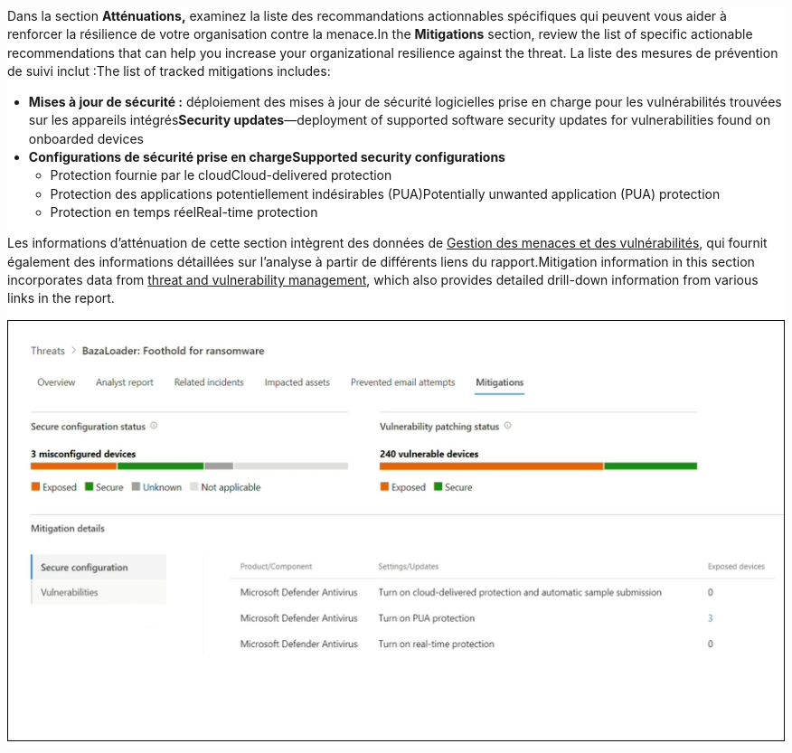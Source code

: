 <span data-ttu-id="35c04-217">Dans la section **Atténuations,** examinez la liste des recommandations actionnables spécifiques qui peuvent vous aider à renforcer la résilience de votre organisation contre la menace.</span><span class="sxs-lookup"><span data-stu-id="35c04-217">In the **Mitigations** section, review the list of specific actionable recommendations that can help you increase your organizational resilience against the threat.</span></span> <span data-ttu-id="35c04-218">La liste des mesures de prévention de suivi inclut :</span><span class="sxs-lookup"><span data-stu-id="35c04-218">The list of tracked mitigations includes:</span></span>

- <span data-ttu-id="35c04-219">**Mises à jour de sécurité :** déploiement des mises à jour de sécurité logicielles prise en charge pour les vulnérabilités trouvées sur les appareils intégrés</span><span class="sxs-lookup"><span data-stu-id="35c04-219">**Security updates**—deployment of supported software security updates for vulnerabilities found on onboarded devices</span></span>
- <span data-ttu-id="35c04-220">**Configurations de sécurité prise en charge**</span><span class="sxs-lookup"><span data-stu-id="35c04-220">**Supported security configurations**</span></span>
  - <span data-ttu-id="35c04-221">Protection fournie par le cloud</span><span class="sxs-lookup"><span data-stu-id="35c04-221">Cloud-delivered protection</span></span>  
  - <span data-ttu-id="35c04-222">Protection des applications potentiellement indésirables (PUA)</span><span class="sxs-lookup"><span data-stu-id="35c04-222">Potentially unwanted application (PUA) protection</span></span>
  - <span data-ttu-id="35c04-223">Protection en temps réel</span><span class="sxs-lookup"><span data-stu-id="35c04-223">Real-time protection</span></span>

<span data-ttu-id="35c04-224">Les informations d’atténuation de cette section intègrent des données de [Gestion des menaces et des vulnérabilités](/windows/security/threat-protection/microsoft-defender-atp/next-gen-threat-and-vuln-mgt), qui fournit également des informations détaillées sur l’analyse à partir de différents liens du rapport.</span><span class="sxs-lookup"><span data-stu-id="35c04-224">Mitigation information in this section incorporates data from [threat and vulnerability management](/windows/security/threat-protection/microsoft-defender-atp/next-gen-threat-and-vuln-mgt), which also provides detailed drill-down information from various links in the report.</span></span>

![Image de la section préventions d’un rapport d’analyse des menaces affichant des détails de configuration sécurisés](../../media/threat-analytics/ta_mitigations_mtp.png)
